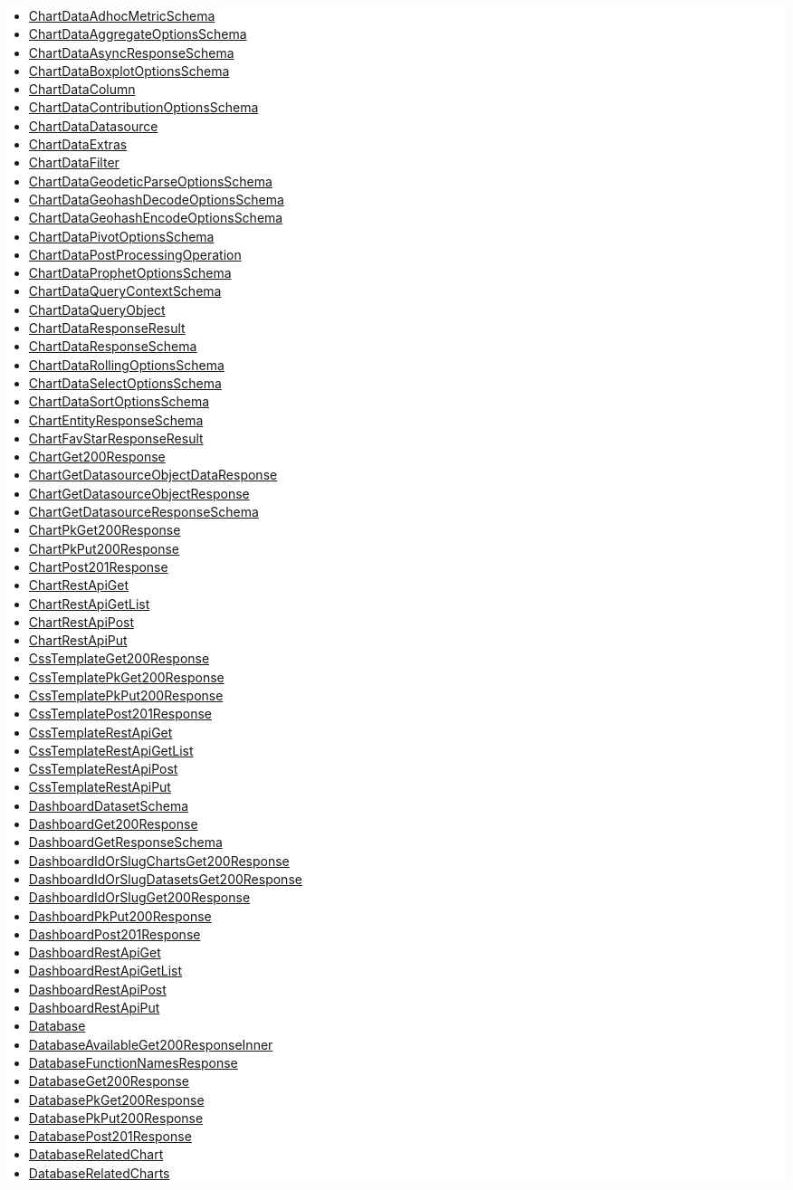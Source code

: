  - [ChartDataAdhocMetricSchema](docs/ChartDataAdhocMetricSchema.md)
 - [ChartDataAggregateOptionsSchema](docs/ChartDataAggregateOptionsSchema.md)
 - [ChartDataAsyncResponseSchema](docs/ChartDataAsyncResponseSchema.md)
 - [ChartDataBoxplotOptionsSchema](docs/ChartDataBoxplotOptionsSchema.md)
 - [ChartDataColumn](docs/ChartDataColumn.md)
 - [ChartDataContributionOptionsSchema](docs/ChartDataContributionOptionsSchema.md)
 - [ChartDataDatasource](docs/ChartDataDatasource.md)
 - [ChartDataExtras](docs/ChartDataExtras.md)
 - [ChartDataFilter](docs/ChartDataFilter.md)
 - [ChartDataGeodeticParseOptionsSchema](docs/ChartDataGeodeticParseOptionsSchema.md)
 - [ChartDataGeohashDecodeOptionsSchema](docs/ChartDataGeohashDecodeOptionsSchema.md)
 - [ChartDataGeohashEncodeOptionsSchema](docs/ChartDataGeohashEncodeOptionsSchema.md)
 - [ChartDataPivotOptionsSchema](docs/ChartDataPivotOptionsSchema.md)
 - [ChartDataPostProcessingOperation](docs/ChartDataPostProcessingOperation.md)
 - [ChartDataProphetOptionsSchema](docs/ChartDataProphetOptionsSchema.md)
 - [ChartDataQueryContextSchema](docs/ChartDataQueryContextSchema.md)
 - [ChartDataQueryObject](docs/ChartDataQueryObject.md)
 - [ChartDataResponseResult](docs/ChartDataResponseResult.md)
 - [ChartDataResponseSchema](docs/ChartDataResponseSchema.md)
 - [ChartDataRollingOptionsSchema](docs/ChartDataRollingOptionsSchema.md)
 - [ChartDataSelectOptionsSchema](docs/ChartDataSelectOptionsSchema.md)
 - [ChartDataSortOptionsSchema](docs/ChartDataSortOptionsSchema.md)
 - [ChartEntityResponseSchema](docs/ChartEntityResponseSchema.md)
 - [ChartFavStarResponseResult](docs/ChartFavStarResponseResult.md)
 - [ChartGet200Response](docs/ChartGet200Response.md)
 - [ChartGetDatasourceObjectDataResponse](docs/ChartGetDatasourceObjectDataResponse.md)
 - [ChartGetDatasourceObjectResponse](docs/ChartGetDatasourceObjectResponse.md)
 - [ChartGetDatasourceResponseSchema](docs/ChartGetDatasourceResponseSchema.md)
 - [ChartPkGet200Response](docs/ChartPkGet200Response.md)
 - [ChartPkPut200Response](docs/ChartPkPut200Response.md)
 - [ChartPost201Response](docs/ChartPost201Response.md)
 - [ChartRestApiGet](docs/ChartRestApiGet.md)
 - [ChartRestApiGetList](docs/ChartRestApiGetList.md)
 - [ChartRestApiPost](docs/ChartRestApiPost.md)
 - [ChartRestApiPut](docs/ChartRestApiPut.md)
 - [CssTemplateGet200Response](docs/CssTemplateGet200Response.md)
 - [CssTemplatePkGet200Response](docs/CssTemplatePkGet200Response.md)
 - [CssTemplatePkPut200Response](docs/CssTemplatePkPut200Response.md)
 - [CssTemplatePost201Response](docs/CssTemplatePost201Response.md)
 - [CssTemplateRestApiGet](docs/CssTemplateRestApiGet.md)
 - [CssTemplateRestApiGetList](docs/CssTemplateRestApiGetList.md)
 - [CssTemplateRestApiPost](docs/CssTemplateRestApiPost.md)
 - [CssTemplateRestApiPut](docs/CssTemplateRestApiPut.md)
 - [DashboardDatasetSchema](docs/DashboardDatasetSchema.md)
 - [DashboardGet200Response](docs/DashboardGet200Response.md)
 - [DashboardGetResponseSchema](docs/DashboardGetResponseSchema.md)
 - [DashboardIdOrSlugChartsGet200Response](docs/DashboardIdOrSlugChartsGet200Response.md)
 - [DashboardIdOrSlugDatasetsGet200Response](docs/DashboardIdOrSlugDatasetsGet200Response.md)
 - [DashboardIdOrSlugGet200Response](docs/DashboardIdOrSlugGet200Response.md)
 - [DashboardPkPut200Response](docs/DashboardPkPut200Response.md)
 - [DashboardPost201Response](docs/DashboardPost201Response.md)
 - [DashboardRestApiGet](docs/DashboardRestApiGet.md)
 - [DashboardRestApiGetList](docs/DashboardRestApiGetList.md)
 - [DashboardRestApiPost](docs/DashboardRestApiPost.md)
 - [DashboardRestApiPut](docs/DashboardRestApiPut.md)
 - [Database](docs/Database.md)
 - [DatabaseAvailableGet200ResponseInner](docs/DatabaseAvailableGet200ResponseInner.md)
 - [DatabaseFunctionNamesResponse](docs/DatabaseFunctionNamesResponse.md)
 - [DatabaseGet200Response](docs/DatabaseGet200Response.md)
 - [DatabasePkGet200Response](docs/DatabasePkGet200Response.md)
 - [DatabasePkPut200Response](docs/DatabasePkPut200Response.md)
 - [DatabasePost201Response](docs/DatabasePost201Response.md)
 - [DatabaseRelatedChart](docs/DatabaseRelatedChart.md)
 - [DatabaseRelatedCharts](docs/DatabaseRelatedCharts.md)
